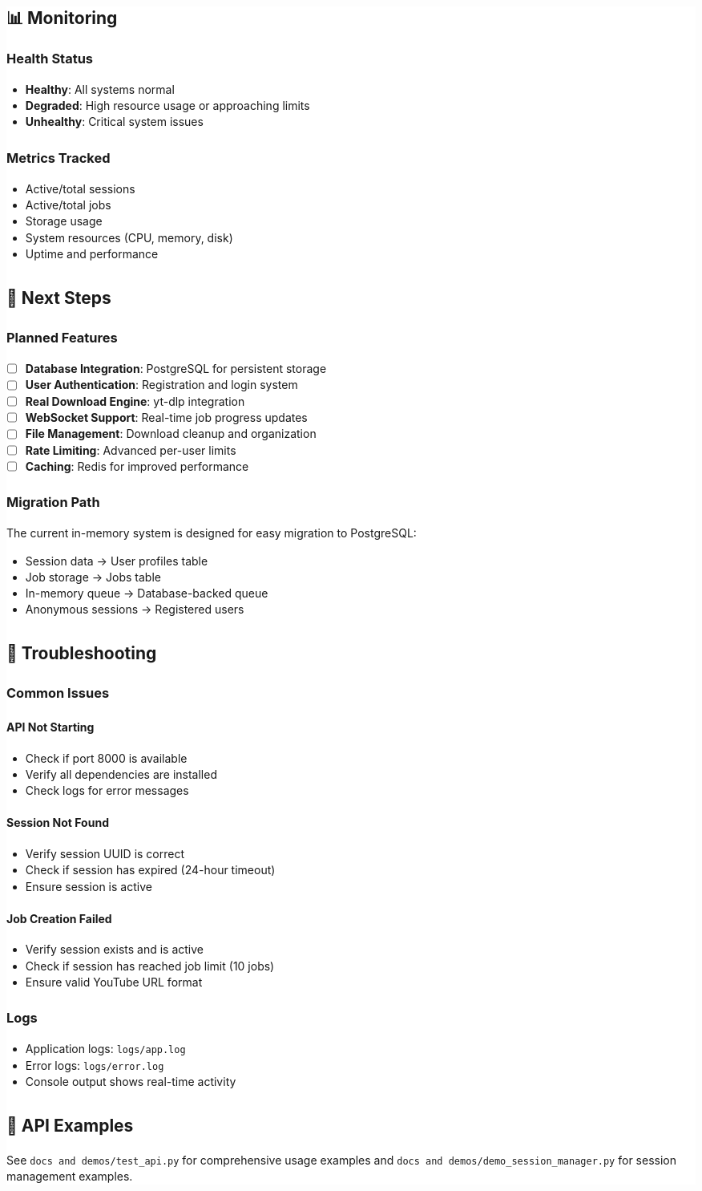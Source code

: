 ## 📊 Monitoring

### Health Status
- **Healthy**: All systems normal
- **Degraded**: High resource usage or approaching limits
- **Unhealthy**: Critical system issues

### Metrics Tracked
- Active/total sessions
- Active/total jobs
- Storage usage
- System resources (CPU, memory, disk)
- Uptime and performance

## 🚀 Next Steps

### Planned Features
- [ ] **Database Integration**: PostgreSQL for persistent storage
- [ ] **User Authentication**: Registration and login system
- [ ] **Real Download Engine**: yt-dlp integration
- [ ] **WebSocket Support**: Real-time job progress updates
- [ ] **File Management**: Download cleanup and organization
- [ ] **Rate Limiting**: Advanced per-user limits
- [ ] **Caching**: Redis for improved performance

### Migration Path
The current in-memory system is designed for easy migration to PostgreSQL:
- Session data → User profiles table
- Job storage → Jobs table
- In-memory queue → Database-backed queue
- Anonymous sessions → Registered users

## 🐛 Troubleshooting

### Common Issues

#### API Not Starting
- Check if port 8000 is available
- Verify all dependencies are installed
- Check logs for error messages

#### Session Not Found
- Verify session UUID is correct
- Check if session has expired (24-hour timeout)
- Ensure session is active

#### Job Creation Failed
- Verify session exists and is active
- Check if session has reached job limit (10 jobs)
- Ensure valid YouTube URL format

### Logs
- Application logs: `logs/app.log`
- Error logs: `logs/error.log`
- Console output shows real-time activity

## 📝 API Examples

See `docs and demos/test_api.py` for comprehensive usage examples and `docs and demos/demo_session_manager.py` for session management examples.
